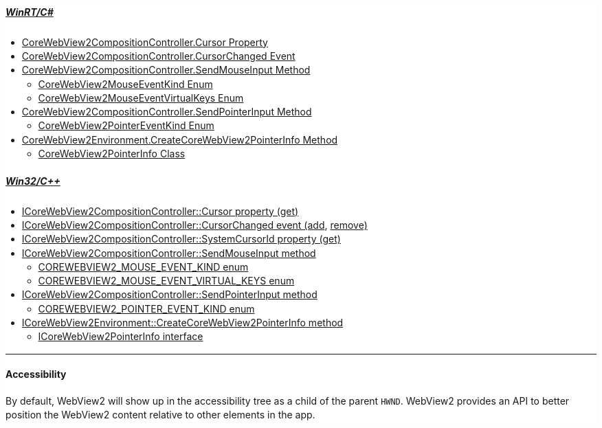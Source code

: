 ##### [WinRT/C#](#tab/winrtcsharp)

* [CoreWebView2CompositionController.Cursor Property](/microsoft-edge/webview2/reference/winrt/microsoft_web_webview2_core/corewebview2compositioncontroller#cursor)
* [CoreWebView2CompositionController.CursorChanged Event](/microsoft-edge/webview2/reference/winrt/microsoft_web_webview2_core/corewebview2compositioncontroller#cursorchanged)
* [CoreWebView2CompositionController.SendMouseInput Method](/microsoft-edge/webview2/reference/winrt/microsoft_web_webview2_core/corewebview2compositioncontroller#sendmouseinput)
  * [CoreWebView2MouseEventKind Enum](/microsoft-edge/webview2/reference/winrt/microsoft_web_webview2_core/corewebview2mouseeventkind)
  * [CoreWebView2MouseEventVirtualKeys Enum](/microsoft-edge/webview2/reference/winrt/microsoft_web_webview2_core/corewebview2mouseeventvirtualkeys)
* [CoreWebView2CompositionController.SendPointerInput Method](/microsoft-edge/webview2/reference/winrt/microsoft_web_webview2_core/corewebview2compositioncontroller#sendpointerinput)
  * [CoreWebView2PointerEventKind Enum](/microsoft-edge/webview2/reference/winrt/microsoft_web_webview2_core/corewebview2mouseeventkind)
* [CoreWebView2Environment.CreateCoreWebView2PointerInfo Method](/microsoft-edge/webview2/reference/winrt/microsoft_web_webview2_core/corewebview2environment#createcorewebview2pointerinfo)
  * [CoreWebView2PointerInfo Class](/microsoft-edge/webview2/reference/winrt/microsoft_web_webview2_core/corewebview2pointerinfo)



##### [Win32/C++](#tab/win32cpp)

* [ICoreWebView2CompositionController::Cursor property (get)](/microsoft-edge/webview2/reference/win32/icorewebview2compositioncontroller#get_cursor)
* [ICoreWebView2CompositionController::CursorChanged event (add](/microsoft-edge/webview2/reference/win32/icorewebview2compositioncontroller#add_cursorchanged), [remove)](/microsoft-edge/webview2/reference/win32/icorewebview2compositioncontroller#remove_cursorchanged)
* [ICoreWebView2CompositionController::SystemCursorId property (get)](/microsoft-edge/webview2/reference/win32/icorewebview2compositioncontroller#get_systemcursorid)
* [ICoreWebView2CompositionController::SendMouseInput method](/microsoft-edge/webview2/reference/win32/icorewebview2compositioncontroller#sendmouseinput)
  * [COREWEBVIEW2_MOUSE_EVENT_KIND enum](/microsoft-edge/webview2/reference/win32/icorewebview2#corewebview2_mouse_event_kind)
  * [COREWEBVIEW2_MOUSE_EVENT_VIRTUAL_KEYS enum](/microsoft-edge/webview2/reference/win32/icorewebview2#corewebview2_mouse_event_virtual_keys)
* [ICoreWebView2CompositionController::SendPointerInput method](/microsoft-edge/webview2/reference/win32/icorewebview2compositioncontroller#sendpointerinput)
  * [COREWEBVIEW2_POINTER_EVENT_KIND enum](/microsoft-edge/webview2/reference/win32/icorewebview2#corewebview2_pointer_event_kind)
* [ICoreWebView2Environment::CreateCoreWebView2PointerInfo method](/microsoft-edge/webview2/reference/win32/icorewebview2environment3#createcorewebview2pointerinfo)
  * [ICoreWebView2PointerInfo interface](/microsoft-edge/webview2/reference/win32/icorewebview2pointerinfo)

---



#### Accessibility

By default, WebView2 will show up in the accessibility tree as a child of the parent `HWND`.  WebView2 provides an API to better position the WebView2 content relative to other elements in the app.
